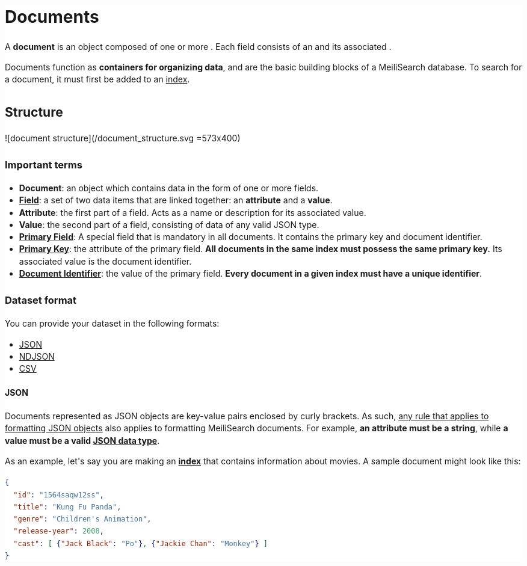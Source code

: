 # Documents

A **document** is an object composed of one or more **<clientGlossary word="field" label="fields"/>**. Each field consists of an **<clientGlossary word="attribute" />** and its associated **<clientGlossary word="value" />**.

Documents function as **containers for organizing data**, and are the basic building blocks of a MeiliSearch database. To search for a document, it must first be added to an [index][indexes].

## Structure

![document structure](/document_structure.svg =573x400)

### Important terms

- **Document**: an object which contains data in the form of one or more fields.
- **[Field][fields]**: a set of two data items that are linked together: an **attribute** and a **value**.
- **Attribute**: the first part of a field. Acts as a name or description for its associated value.
- **Value**: the second part of a field, consisting of data of any valid JSON type.
- **[Primary Field][primary-field]**: A special field that is mandatory in all documents. It contains the primary key and document identifier.
- **[Primary Key][primary-key]**: the attribute of the primary field. **All documents in the same index must possess the same primary key.** Its associated value is the document identifier.
- **[Document Identifier][document-id]**: the value of the primary field. **Every document in a given index must have a unique identifier**.

### Dataset format

You can provide your dataset in the following formats:

- [JSON](#json)
- [NDJSON](#ndjson)
- [CSV](#csv)

#### JSON

Documents represented as JSON objects are key-value pairs enclosed by curly brackets. As such, [any rule that applies to formatting JSON objects](https://www.w3schools.com/js/js_json_objects.asp) also applies to formatting MeiliSearch documents. For example, **an attribute must be a string**, while **a value must be a valid [JSON data type](https://www.w3schools.com/js/js_json_datatypes.asp)**.

As an example, let's say you are making an **[index][indexes]** that contains information about movies. A sample document might look like this:

```json
{
  "id": "1564saqw12ss",
  "title": "Kung Fu Panda",
  "genre": "Children's Animation",
  "release-year": 2008,
  "cast": [ {"Jack Black": "Po"}, {"Jackie Chan": "Monkey"} ]
}
```


[primary-field]: /learn/core_concepts/documents.md#primary-field
[primary-key]: /learn/core_concepts/documents.md#primary-key
[document-id]: /learn/core_concepts/documents.md#document-id
[fields]: /learn/core_concepts/documents.md#fields
[indexes]: /learn/core_concepts/indexes.md